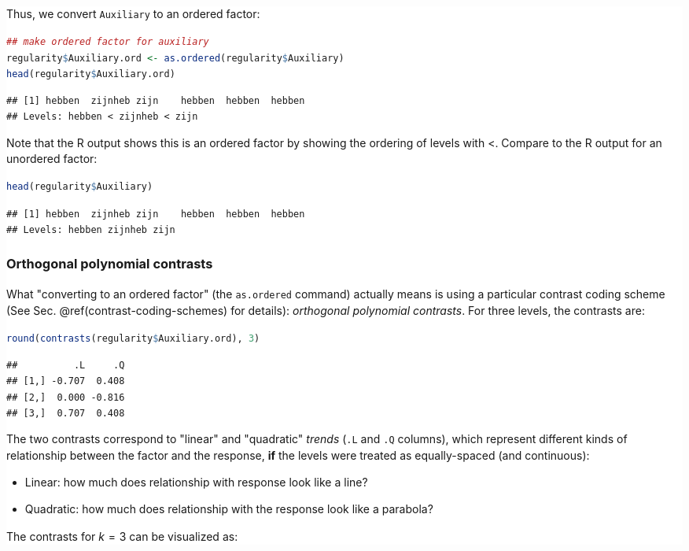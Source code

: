 Thus, we convert `Auxiliary` to an ordered factor: 

```r
## make ordered factor for auxiliary
regularity$Auxiliary.ord <- as.ordered(regularity$Auxiliary)
head(regularity$Auxiliary.ord)
```

```
## [1] hebben  zijnheb zijn    hebben  hebben  hebben 
## Levels: hebben < zijnheb < zijn
```
Note that the R output shows this is an ordered factor by showing the ordering of levels with <.  Compare to the R output for an unordered factor:

```r
head(regularity$Auxiliary)
```

```
## [1] hebben  zijnheb zijn    hebben  hebben  hebben 
## Levels: hebben zijnheb zijn
```

### Orthogonal polynomial contrasts

What "converting to an ordered factor" (the `as.ordered` command) actually means is using a particular contrast coding scheme (See Sec. \@ref(contrast-coding-schemes) for details): *orthogonal polynomial contrasts*.  For three levels, the contrasts are:

```r
round(contrasts(regularity$Auxiliary.ord), 3)
```

```
##          .L     .Q
## [1,] -0.707  0.408
## [2,]  0.000 -0.816
## [3,]  0.707  0.408
```

The two contrasts correspond to "linear" and "quadratic" *trends* (`.L` and `.Q` columns), which represent  different kinds of relationship between the factor and the response, **if** the levels were treated as equally-spaced (and continuous):

* Linear: how much does relationship with response look like a line?
    
* Quadratic: how much does relationship with the response look like a parabola?

The contrasts for $k=3$ can be visualized as:
